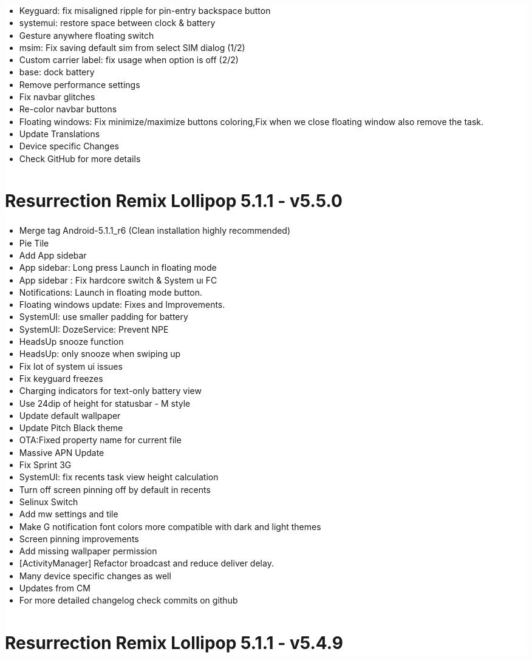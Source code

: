 - Keyguard: fix misaligned ripple for pin-entry backspace button
- systemui: restore space between clock & battery
- Gesture anywhere floating switch
- msim: Fix saving default sim from select SIM dialog (1/2)
- Custom carrier label: fix usage when option is off (2/2)
- base: dock battery
- Remove performance settings
- Fix navbar glitches
- Re-color navbar buttons
- Floating windows: Fix minimize/maximize buttons coloring,Fix when we close floating window also remove the task.
- Update Translations
- Device specific Changes
- Check GitHub for more details

# Resurrection Remix Lollipop 5.1.1 - v5.5.0

- Merge tag Android-5.1.1_r6 (Clean installation highly recommended)
- Pie Tile
- Add App sidebar
- App sidebar: Long press Launch in floating mode
- App sidebar : Fix hardcore switch & System uı FC
- Notifications: Launch in floating mode button.
- Floating windows update: Fixes and Improvements.
- SystemUI: use smaller padding for battery
- SystemUI: DozeService: Prevent NPE
- HeadsUp snooze function
- HeadsUp: only snooze when swiping up
- Fix lot of system ui issues
- Fix keyguard freezes
- Charging indicators for text-only battery view
- Use 24dip of height for statusbar - M style
- Update default wallpaper
- Update Pitch Black theme
- OTA:Fixed property name for current file
- Massive APN Update
- Fix Sprint 3G
- SystemUI: fix recents task view height calculation
- Turn off screen pinning off by default in recents
- Selinux Switch
- Add mw settings and tile
- Make G notification font colors more compatible with dark and light themes
- Screen pinning improvements
- Add missing wallpaper permission
- [ActivityManager] Refactor broadcast and reduce deliver delay.
- Many device specific changes as well
- Updates from CM
- For more detailed changelog check commits on github



# Resurrection Remix Lollipop 5.1.1 - v5.4.9
